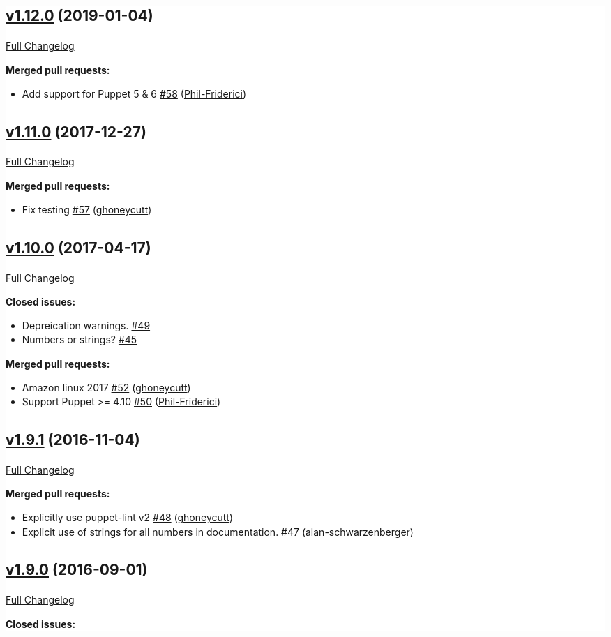 ## [v1.12.0](https://github.com/ghoneycutt/puppet-module-nscd/tree/v1.12.0) (2019-01-04)

[Full Changelog](https://github.com/ghoneycutt/puppet-module-nscd/compare/v1.11.0...v1.12.0)

**Merged pull requests:**

- Add support for Puppet 5 & 6 [\#58](https://github.com/ghoneycutt/puppet-module-nscd/pull/58) ([Phil-Friderici](https://github.com/Phil-Friderici))

## [v1.11.0](https://github.com/ghoneycutt/puppet-module-nscd/tree/v1.11.0) (2017-12-27)

[Full Changelog](https://github.com/ghoneycutt/puppet-module-nscd/compare/v1.10.0...v1.11.0)

**Merged pull requests:**

- Fix testing [\#57](https://github.com/ghoneycutt/puppet-module-nscd/pull/57) ([ghoneycutt](https://github.com/ghoneycutt))

## [v1.10.0](https://github.com/ghoneycutt/puppet-module-nscd/tree/v1.10.0) (2017-04-17)

[Full Changelog](https://github.com/ghoneycutt/puppet-module-nscd/compare/v1.9.1...v1.10.0)

**Closed issues:**

- Depreication warnings. [\#49](https://github.com/ghoneycutt/puppet-module-nscd/issues/49)
- Numbers or strings? [\#45](https://github.com/ghoneycutt/puppet-module-nscd/issues/45)

**Merged pull requests:**

- Amazon linux 2017 [\#52](https://github.com/ghoneycutt/puppet-module-nscd/pull/52) ([ghoneycutt](https://github.com/ghoneycutt))
- Support Puppet \>= 4.10 [\#50](https://github.com/ghoneycutt/puppet-module-nscd/pull/50) ([Phil-Friderici](https://github.com/Phil-Friderici))

## [v1.9.1](https://github.com/ghoneycutt/puppet-module-nscd/tree/v1.9.1) (2016-11-04)

[Full Changelog](https://github.com/ghoneycutt/puppet-module-nscd/compare/v1.9.0...v1.9.1)

**Merged pull requests:**

- Explicitly use puppet-lint v2 [\#48](https://github.com/ghoneycutt/puppet-module-nscd/pull/48) ([ghoneycutt](https://github.com/ghoneycutt))
- Explicit use of strings for all numbers in documentation. [\#47](https://github.com/ghoneycutt/puppet-module-nscd/pull/47) ([alan-schwarzenberger](https://github.com/alan-schwarzenberger))

## [v1.9.0](https://github.com/ghoneycutt/puppet-module-nscd/tree/v1.9.0) (2016-09-01)

[Full Changelog](https://github.com/ghoneycutt/puppet-module-nscd/compare/v1.8.0...v1.9.0)

**Closed issues:**
